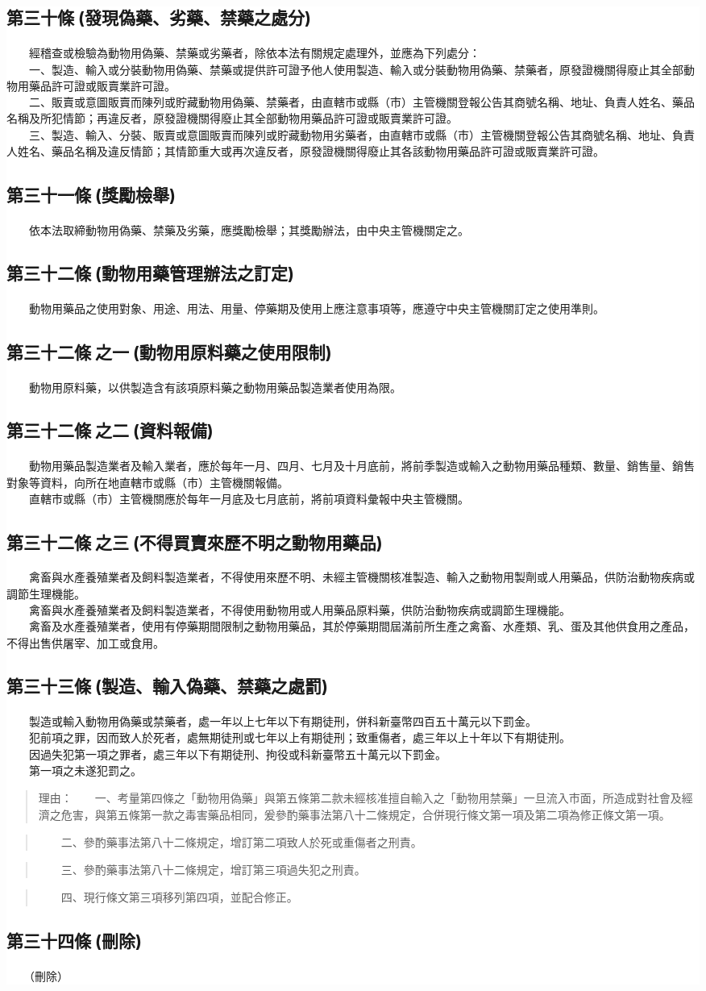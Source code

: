 
第三十條 (發現偽藥、劣藥、禁藥之處分)
-------------------------------------
　　經稽查或檢驗為動物用偽藥、禁藥或劣藥者，除依本法有關規定處理外，並應為下列處分：  
　　一、製造、輸入或分裝動物用偽藥、禁藥或提供許可證予他人使用製造、輸入或分裝動物用偽藥、禁藥者，原發證機關得廢止其全部動物用藥品許可證或販賣業許可證。  
　　二、販賣或意圖販賣而陳列或貯藏動物用偽藥、禁藥者，由直轄市或縣（市）主管機關登報公告其商號名稱、地址、負責人姓名、藥品名稱及所犯情節；再違反者，原發證機關得廢止其全部動物用藥品許可證或販賣業許可證。  
　　三、製造、輸入、分裝、販賣或意圖販賣而陳列或貯藏動物用劣藥者，由直轄市或縣（市）主管機關登報公告其商號名稱、地址、負責人姓名、藥品名稱及違反情節；其情節重大或再次違反者，原發證機關得廢止其各該動物用藥品許可證或販賣業許可證。  


第三十一條 (獎勵檢舉)
---------------------
　　依本法取締動物用偽藥、禁藥及劣藥，應獎勵檢舉；其獎勵辦法，由中央主管機關定之。  


第三十二條 (動物用藥管理辦法之訂定)
-----------------------------------
　　動物用藥品之使用對象、用途、用法、用量、停藥期及使用上應注意事項等，應遵守中央主管機關訂定之使用準則。  


第三十二條 之一 (動物用原料藥之使用限制)
----------------------------------------
　　動物用原料藥，以供製造含有該項原料藥之動物用藥品製造業者使用為限。  


第三十二條 之二 (資料報備)
--------------------------
　　動物用藥品製造業者及輸入業者，應於每年一月、四月、七月及十月底前，將前季製造或輸入之動物用藥品種類、數量、銷售量、銷售對象等資料，向所在地直轄市或縣（市）主管機關報備。  
　　直轄市或縣（市）主管機關應於每年一月底及七月底前，將前項資料彙報中央主管機關。  


第三十二條 之三 (不得買賣來歷不明之動物用藥品)
----------------------------------------------
　　禽畜與水產養殖業者及飼料製造業者，不得使用來歷不明、未經主管機關核准製造、輸入之動物用製劑或人用藥品，供防治動物疾病或調節生理機能。  
　　禽畜與水產養殖業者及飼料製造業者，不得使用動物用或人用藥品原料藥，供防治動物疾病或調節生理機能。  
　　禽畜及水產養殖業者，使用有停藥期間限制之動物用藥品，其於停藥期間屆滿前所生產之禽畜、水產類、乳、蛋及其他供食用之產品，不得出售供屠宰、加工或食用。  


第三十三條 (製造、輸入偽藥、禁藥之處罰)
---------------------------------------
　　製造或輸入動物用偽藥或禁藥者，處一年以上七年以下有期徒刑，併科新臺幣四百五十萬元以下罰金。  
　　犯前項之罪，因而致人於死者，處無期徒刑或七年以上有期徒刑；致重傷者，處三年以上十年以下有期徒刑。  
　　因過失犯第一項之罪者，處三年以下有期徒刑、拘役或科新臺幣五十萬元以下罰金。  
　　第一項之未遂犯罰之。  
> 理由：　　一、考量第四條之「動物用偽藥」與第五條第二款未經核准擅自輸入之「動物用禁藥」一旦流入市面，所造成對社會及經濟之危害，與第五條第一款之毒害藥品相同，爰參酌藥事法第八十二條規定，合併現行條文第一項及第二項為修正條文第一項。

> 　　二、參酌藥事法第八十二條規定，增訂第二項致人於死或重傷者之刑責。

> 　　三、參酌藥事法第八十二條規定，增訂第三項過失犯之刑責。

> 　　四、現行條文第三項移列第四項，並配合修正。



第三十四條 (刪除)
-----------------
　　（刪除）  
